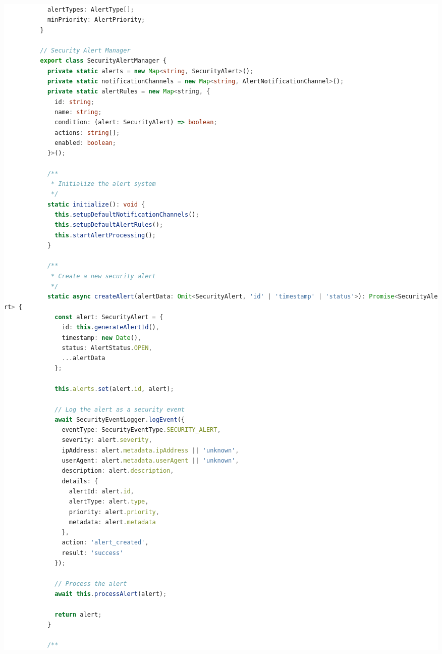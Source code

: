 ```typescript
            alertTypes: AlertType[];
            minPriority: AlertPriority;
          }
          
          // Security Alert Manager
          export class SecurityAlertManager {
            private static alerts = new Map<string, SecurityAlert>();
            private static notificationChannels = new Map<string, AlertNotificationChannel>();
            private static alertRules = new Map<string, {
              id: string;
              name: string;
              condition: (alert: SecurityAlert) => boolean;
              actions: string[];
              enabled: boolean;
            }>();
          
            /**
             * Initialize the alert system
             */
            static initialize(): void {
              this.setupDefaultNotificationChannels();
              this.setupDefaultAlertRules();
              this.startAlertProcessing();
            }
          
            /**
             * Create a new security alert
             */
            static async createAlert(alertData: Omit<SecurityAlert, 'id' | 'timestamp' | 'status'>): Promise<SecurityAlert> {
              const alert: SecurityAlert = {
                id: this.generateAlertId(),
                timestamp: new Date(),
                status: AlertStatus.OPEN,
                ...alertData
              };
          
              this.alerts.set(alert.id, alert);
          
              // Log the alert as a security event
              await SecurityEventLogger.logEvent({
                eventType: SecurityEventType.SECURITY_ALERT,
                severity: alert.severity,
                ipAddress: alert.metadata.ipAddress || 'unknown',
                userAgent: alert.metadata.userAgent || 'unknown',
                description: alert.description,
                details: {
                  alertId: alert.id,
                  alertType: alert.type,
                  priority: alert.priority,
                  metadata: alert.metadata
                },
                action: 'alert_created',
                result: 'success'
              });
          
              // Process the alert
              await this.processAlert(alert);
          
              return alert;
            }
          
            /**
```